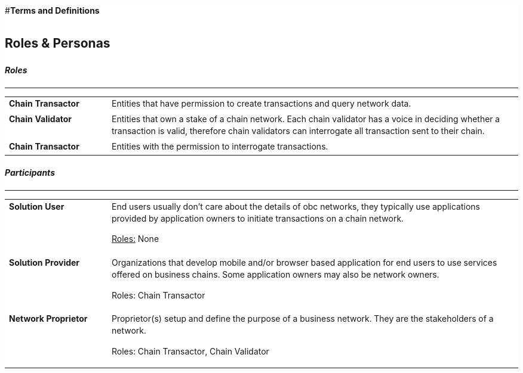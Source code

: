 #**Terms and Definitions**


## Roles & Personas

#### _Roles_
---
<table border="0">
<col>
<col>
<tr>
<td width="20%"><b>Chain Transactor</b></td>
<td>
Entities that have permission to create transactions and query network data.
</td>
</tr>
<tr>
<td width="20%"><b>Chain Validator</b></td>
<td>
Entities that own a stake of a chain network. Each chain validator has a voice in deciding whether a transaction is valid, therefore chain validators can interrogate all transaction sent to their chain.
</td>
</tr>
<tr>
<td width="20%"><b>Chain Transactor</b></td>
<td>
Entities with the permission to interrogate transactions.
</td>
</tr>
</table>

#### _Participants_
---
<table border="0">
<col>
<col>
<tr>
<td width="20%"><b>Solution User</b></td>
<td>
End users usually don’t care about the details of obc networks, they typically use applications provided by application owners to initiate transactions on a chain network.
<p><p>
<span style="text-decoration:underline">Roles:</span> None
</td>
</tr>
<tr>
<td width="20%"><b>Solution Provider</b></td>
<td>
Organizations that develop mobile and/or browser based application for end users to use services offered on business chains. Some application owners may also be network owners.
<p><p>
Roles: Chain Transactor
</td>
</tr>
<tr>
<td width="20%"><b>Network Proprietor</b></td>
<td>
Proprietor(s) setup and define the purpose of a business network. They are the stakeholders of a network.
<p><p>
Roles: Chain Transactor, Chain Validator
</td>